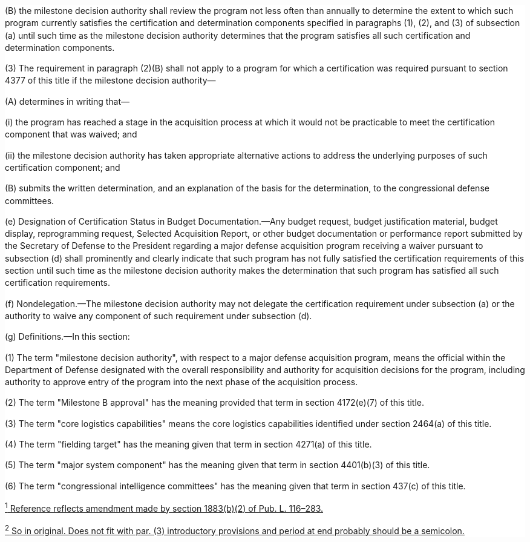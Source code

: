 (B) the milestone decision authority shall review the program not less often than annually to determine the extent to which such program currently satisfies the certification and determination components specified in paragraphs (1), (2), and (3) of subsection (a) until such time as the milestone decision authority determines that the program satisfies all such certification and determination components.

(3) The requirement in paragraph (2)(B) shall not apply to a program for which a certification was required pursuant to section 4377 of this title if the milestone decision authority—

(A) determines in writing that—

(i) the program has reached a stage in the acquisition process at which it would not be practicable to meet the certification component that was waived; and

(ii) the milestone decision authority has taken appropriate alternative actions to address the underlying purposes of such certification component; and

(B) submits the written determination, and an explanation of the basis for the determination, to the congressional defense committees.

(e) Designation of Certification Status in Budget Documentation.—Any budget request, budget justification material, budget display, reprogramming request, Selected Acquisition Report, or other budget documentation or performance report submitted by the Secretary of Defense to the President regarding a major defense acquisition program receiving a waiver pursuant to subsection (d) shall prominently and clearly indicate that such program has not fully satisfied the certification requirements of this section until such time as the milestone decision authority makes the determination that such program has satisfied all such certification requirements.

(f) Nondelegation.—The milestone decision authority may not delegate the certification requirement under subsection (a) or the authority to waive any component of such requirement under subsection (d).

(g) Definitions.—In this section:

(1) The term "milestone decision authority", with respect to a major defense acquisition program, means the official within the Department of Defense designated with the overall responsibility and authority for acquisition decisions for the program, including authority to approve entry of the program into the next phase of the acquisition process.

(2) The term "Milestone B approval" has the meaning provided that term in section 4172(e)(7) of this title.

(3) The term "core logistics capabilities" means the core logistics capabilities identified under section 2464(a) of this title.

(4) The term "fielding target" has the meaning given that term in section 4271(a) of this title.

(5) The term "major system component" has the meaning given that term in section 4401(b)(3) of this title.

(6) The term "congressional intelligence committees" has the meaning given that term in section 437(c) of this title.

[<sup>1</sup> Reference reflects amendment made by section 1883(b)(2) of Pub. L. 116–283.](#4252_1)

[<sup>2</sup> So in original. Does not fit with par. (3) introductory provisions and period at end probably should be a semicolon.](#4252_2)